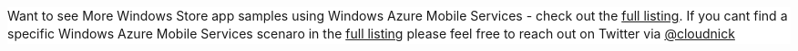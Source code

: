 </div>
<p>Want to see More Windows Store app samples using Windows Azure Mobile Services - check out the
<a href="http://code.msdn.microsoft.com/windowsapps/site/search?f%5B0%5D.Type=Technology&f%5B0%5D.Value=Windows%20Azure%20Mobile%20Services&f%5B0%5D.Text=Windows%20Azure%20Mobile%20Services" target="_blank">
full listing</a>. If you cant find a specific&nbsp;Windows Azure Mobile Services&nbsp;scenaro in the
<a href="http://code.msdn.microsoft.com/windowsapps/site/search?f%5B0%5D.Type=Technology&f%5B0%5D.Value=Windows%20Azure%20Mobile%20Services&f%5B0%5D.Text=Windows%20Azure%20Mobile%20Services" target="_blank">
full listing</a> please&nbsp;feel free to reach out on Twitter&nbsp;via&nbsp;<a href="http://www.twitter.com/cloudnick" target="_blank">@cloudnick</a></p>
